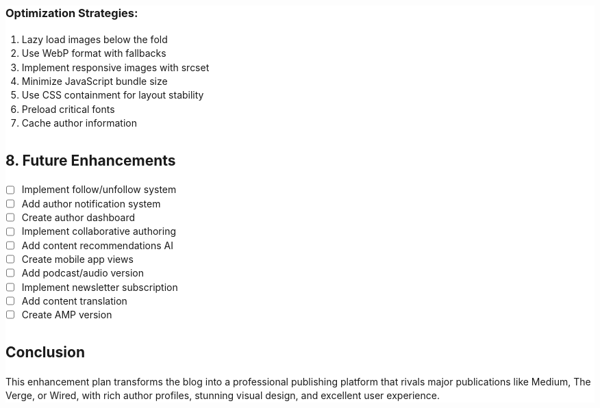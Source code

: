 ### Optimization Strategies:
1. Lazy load images below the fold
2. Use WebP format with fallbacks
3. Implement responsive images with srcset
4. Minimize JavaScript bundle size
5. Use CSS containment for layout stability
6. Preload critical fonts
7. Cache author information

## 8. Future Enhancements

- [ ] Implement follow/unfollow system
- [ ] Add author notification system
- [ ] Create author dashboard
- [ ] Implement collaborative authoring
- [ ] Add content recommendations AI
- [ ] Create mobile app views
- [ ] Add podcast/audio version
- [ ] Implement newsletter subscription
- [ ] Add content translation
- [ ] Create AMP version

## Conclusion

This enhancement plan transforms the blog into a professional publishing platform that rivals major publications like Medium, The Verge, or Wired, with rich author profiles, stunning visual design, and excellent user experience.